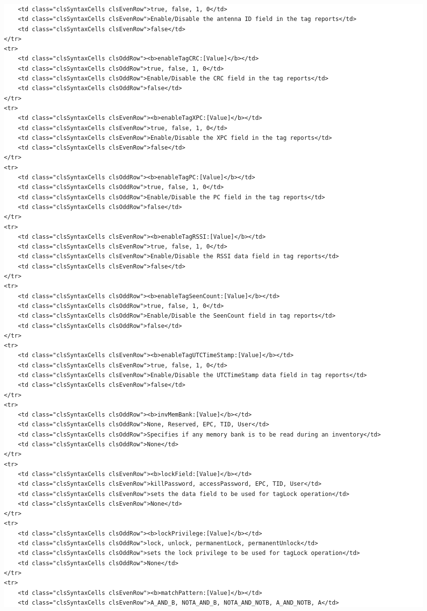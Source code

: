 		<td class="clsSyntaxCells clsEvenRow">true, false, 1, 0</td>
		<td class="clsSyntaxCells clsEvenRow">Enable/Disable the antenna ID field in the tag reports</td>
		<td class="clsSyntaxCells clsEvenRow">false</td>
	</tr>
	<tr>
		<td class="clsSyntaxCells clsOddRow"><b>enableTagCRC:[Value]</b></td>
		<td class="clsSyntaxCells clsOddRow">true, false, 1, 0</td>
		<td class="clsSyntaxCells clsOddRow">Enable/Disable the CRC field in the tag reports</td>
		<td class="clsSyntaxCells clsOddRow">false</td>
	</tr>
	<tr>
		<td class="clsSyntaxCells clsEvenRow"><b>enableTagXPC:[Value]</b></td>
		<td class="clsSyntaxCells clsEvenRow">true, false, 1, 0</td>
		<td class="clsSyntaxCells clsEvenRow">Enable/Disable the XPC field in the tag reports</td>
		<td class="clsSyntaxCells clsEvenRow">false</td>
	</tr>
	<tr>
		<td class="clsSyntaxCells clsOddRow"><b>enableTagPC:[Value]</b></td>
		<td class="clsSyntaxCells clsOddRow">true, false, 1, 0</td>
		<td class="clsSyntaxCells clsOddRow">Enable/Disable the PC field in the tag reports</td>
		<td class="clsSyntaxCells clsOddRow">false</td>
	</tr>
	<tr>
		<td class="clsSyntaxCells clsEvenRow"><b>enableTagRSSI:[Value]</b></td>
		<td class="clsSyntaxCells clsEvenRow">true, false, 1, 0</td>
		<td class="clsSyntaxCells clsEvenRow">Enable/Disable the RSSI data field in tag reports</td>
		<td class="clsSyntaxCells clsEvenRow">false</td>
	</tr>
	<tr>
		<td class="clsSyntaxCells clsOddRow"><b>enableTagSeenCount:[Value]</b></td>
		<td class="clsSyntaxCells clsOddRow">true, false, 1, 0</td>
		<td class="clsSyntaxCells clsOddRow">Enable/Disable the SeenCount field in tag reports</td>
		<td class="clsSyntaxCells clsOddRow">false</td>
	</tr>
	<tr>
		<td class="clsSyntaxCells clsEvenRow"><b>enableTagUTCTimeStamp:[Value]</b></td>
		<td class="clsSyntaxCells clsEvenRow">true, false, 1, 0</td>
		<td class="clsSyntaxCells clsEvenRow">Enable/Disable the UTCTimeStamp data field in tag reports</td>
		<td class="clsSyntaxCells clsEvenRow">false</td>
	</tr>
	<tr>
		<td class="clsSyntaxCells clsOddRow"><b>invMemBank:[Value]</b></td>
		<td class="clsSyntaxCells clsOddRow">None, Reserved, EPC, TID, User</td>
		<td class="clsSyntaxCells clsOddRow">Specifies if any memory bank is to be read during an inventory</td>
		<td class="clsSyntaxCells clsOddRow">None</td>
	</tr>
	<tr>
		<td class="clsSyntaxCells clsEvenRow"><b>lockField:[Value]</b></td>
		<td class="clsSyntaxCells clsEvenRow">killPassword, accessPassword, EPC, TID, User</td>
		<td class="clsSyntaxCells clsEvenRow">sets the data field to be used for tagLock operation</td>
		<td class="clsSyntaxCells clsEvenRow">None</td>
	</tr>
	<tr>
		<td class="clsSyntaxCells clsOddRow"><b>lockPrivilege:[Value]</b></td>
		<td class="clsSyntaxCells clsOddRow">lock, unlock, permanentLock, permanentUnlock</td>
		<td class="clsSyntaxCells clsOddRow">sets the lock privilege to be used for tagLock operation</td>
		<td class="clsSyntaxCells clsOddRow">None</td>
	</tr>
	<tr>
		<td class="clsSyntaxCells clsEvenRow"><b>matchPattern:[Value]</b></td>
		<td class="clsSyntaxCells clsEvenRow">A_AND_B, NOTA_AND_B, NOTA_AND_NOTB, A_AND_NOTB, A</td>